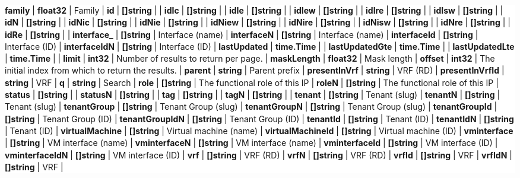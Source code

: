  **family** | **float32** | Family | 
 **id** | **[]string** |  | 
 **idIc** | **[]string** |  | 
 **idIe** | **[]string** |  | 
 **idIew** | **[]string** |  | 
 **idIre** | **[]string** |  | 
 **idIsw** | **[]string** |  | 
 **idN** | **[]string** |  | 
 **idNic** | **[]string** |  | 
 **idNie** | **[]string** |  | 
 **idNiew** | **[]string** |  | 
 **idNire** | **[]string** |  | 
 **idNisw** | **[]string** |  | 
 **idNre** | **[]string** |  | 
 **idRe** | **[]string** |  | 
 **interface_** | **[]string** | Interface (name) | 
 **interfaceN** | **[]string** | Interface (name) | 
 **interfaceId** | **[]string** | Interface (ID) | 
 **interfaceIdN** | **[]string** | Interface (ID) | 
 **lastUpdated** | **time.Time** |  | 
 **lastUpdatedGte** | **time.Time** |  | 
 **lastUpdatedLte** | **time.Time** |  | 
 **limit** | **int32** | Number of results to return per page. | 
 **maskLength** | **float32** | Mask length | 
 **offset** | **int32** | The initial index from which to return the results. | 
 **parent** | **string** | Parent prefix | 
 **presentInVrf** | **string** | VRF (RD) | 
 **presentInVrfId** | **string** | VRF | 
 **q** | **string** | Search | 
 **role** | **[]string** | The functional role of this IP | 
 **roleN** | **[]string** | The functional role of this IP | 
 **status** | **[]string** |  | 
 **statusN** | **[]string** |  | 
 **tag** | **[]string** |  | 
 **tagN** | **[]string** |  | 
 **tenant** | **[]string** | Tenant (slug) | 
 **tenantN** | **[]string** | Tenant (slug) | 
 **tenantGroup** | **[]string** | Tenant Group (slug) | 
 **tenantGroupN** | **[]string** | Tenant Group (slug) | 
 **tenantGroupId** | **[]string** | Tenant Group (ID) | 
 **tenantGroupIdN** | **[]string** | Tenant Group (ID) | 
 **tenantId** | **[]string** | Tenant (ID) | 
 **tenantIdN** | **[]string** | Tenant (ID) | 
 **virtualMachine** | **[]string** | Virtual machine (name) | 
 **virtualMachineId** | **[]string** | Virtual machine (ID) | 
 **vminterface** | **[]string** | VM interface (name) | 
 **vminterfaceN** | **[]string** | VM interface (name) | 
 **vminterfaceId** | **[]string** | VM interface (ID) | 
 **vminterfaceIdN** | **[]string** | VM interface (ID) | 
 **vrf** | **[]string** | VRF (RD) | 
 **vrfN** | **[]string** | VRF (RD) | 
 **vrfId** | **[]string** | VRF | 
 **vrfIdN** | **[]string** | VRF | 
